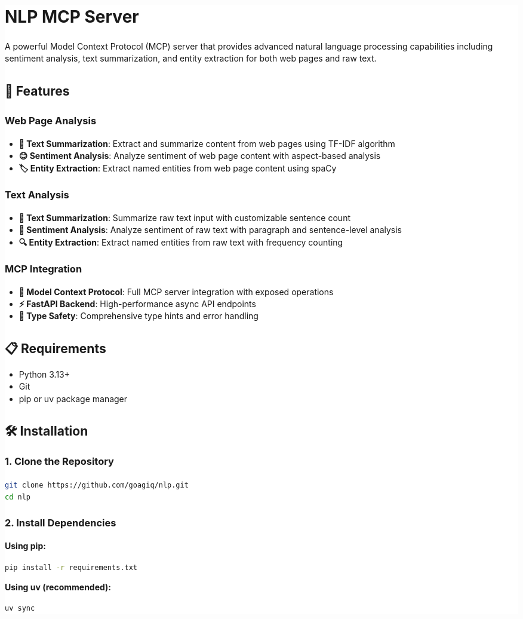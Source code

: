 # NLP MCP Server

A powerful Model Context Protocol (MCP) server that provides advanced natural language processing capabilities including sentiment analysis, text summarization, and entity extraction for both web pages and raw text.

## 🚀 Features

### Web Page Analysis
- **📄 Text Summarization**: Extract and summarize content from web pages using TF-IDF algorithm
- **😊 Sentiment Analysis**: Analyze sentiment of web page content with aspect-based analysis
- **🏷️ Entity Extraction**: Extract named entities from web page content using spaCy

### Text Analysis
- **📝 Text Summarization**: Summarize raw text input with customizable sentence count
- **💭 Sentiment Analysis**: Analyze sentiment of raw text with paragraph and sentence-level analysis
- **🔍 Entity Extraction**: Extract named entities from raw text with frequency counting

### MCP Integration
- **🔌 Model Context Protocol**: Full MCP server integration with exposed operations
- **⚡ FastAPI Backend**: High-performance async API endpoints
- **🎯 Type Safety**: Comprehensive type hints and error handling

## 📋 Requirements

- Python 3.13+
- Git
- pip or uv package manager

## 🛠️ Installation

### 1. Clone the Repository
```bash
git clone https://github.com/goagiq/nlp.git
cd nlp
```

### 2. Install Dependencies

**Using pip:**
```bash
pip install -r requirements.txt
```

**Using uv (recommended):**
```bash
uv sync
```
